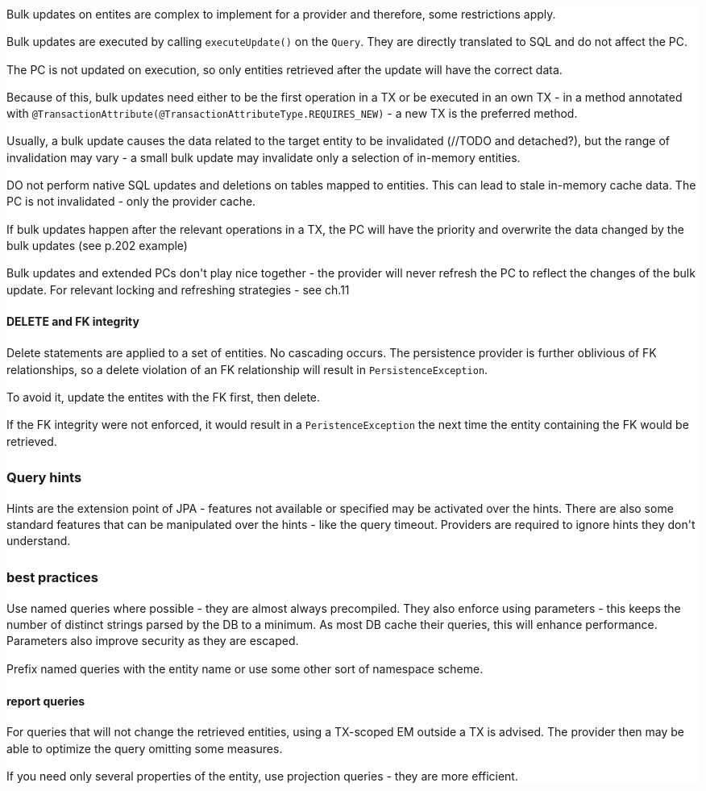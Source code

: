 Bulk updates on entites are complex to implement for a provider and therefore, some restrictions apply.

Bulk updates are executed by calling `executeUpdate()` on the `Query`. They are directly translated to SQL and do not affect the PC.

The PC is not updated on execution, so only entities retrieved after the update will have the correct data.

Because of this, bulk updates need either to be the first operation in a TX or be executed in an own TX - in a method annotated with
`@TransactionAttribute(@TransactionAttributeType.REQUIRES_NEW)` - a new TX is the preferred method.

Usually, a bulk update causes the data related to the target entity to be invalidated (//TODO and detached?), but the range of invalidation may vary - a small bulk update may invalidate only a selection of in-memory entities.

DO not perform native SQL updates and deletions on tables mapped to entities. This can lead to stale in-memory cache data. The PC is not invalidated - only the provider cache.

If bulk updates happen after the relevant operations in a TX, the PC will have the priority and overwrite the data changed by the bulk updates (see p.202 example) 

Bulk updates and extended PCs don't play nice together - the provider will never refresh the PC to reflect the changes of the bulk update. For relevant locking and refreshing strategies - see ch.11

#### DELETE and FK integrity

Delete statements are applied to a set of entities. No cascading occurs. The persistence provider is further oblivious of FK relationships, so a delete violation of an FK relationship will result in `PersistenceException`.

To avoid it, update the entites with the FK first, then delete.

If the FK integrity were not enforced, it would result in a `PeristenceException` the next time the entity containing the FK would be retrieved.

### Query hints

Hints are the extension point of JPA - features not available or specified may be activated over the hints. There are also some standard features that can be manipulated over the hints - like the query timeout. Providers are required to ignore hints they don't understand.

### best practices

Use named queries where possible - they are almost always precompiled. They also enforce using parameters - this keeps the number of distinct strings parsed by the DB to a minimum. As most DB cache their queries, this will enhance performance. Parameters also improve security as they are escaped.

Prefix named queries with the entity name or use some other sort of namespace scheme.

#### report queries

For queries that will not change the retrieved entities, using a TX-scoped EM outside a TX is advised. The provider then may be able to optimize the query omitting some measures.

If you need only several properties of the entity, use projection queries - they are more efficient.

